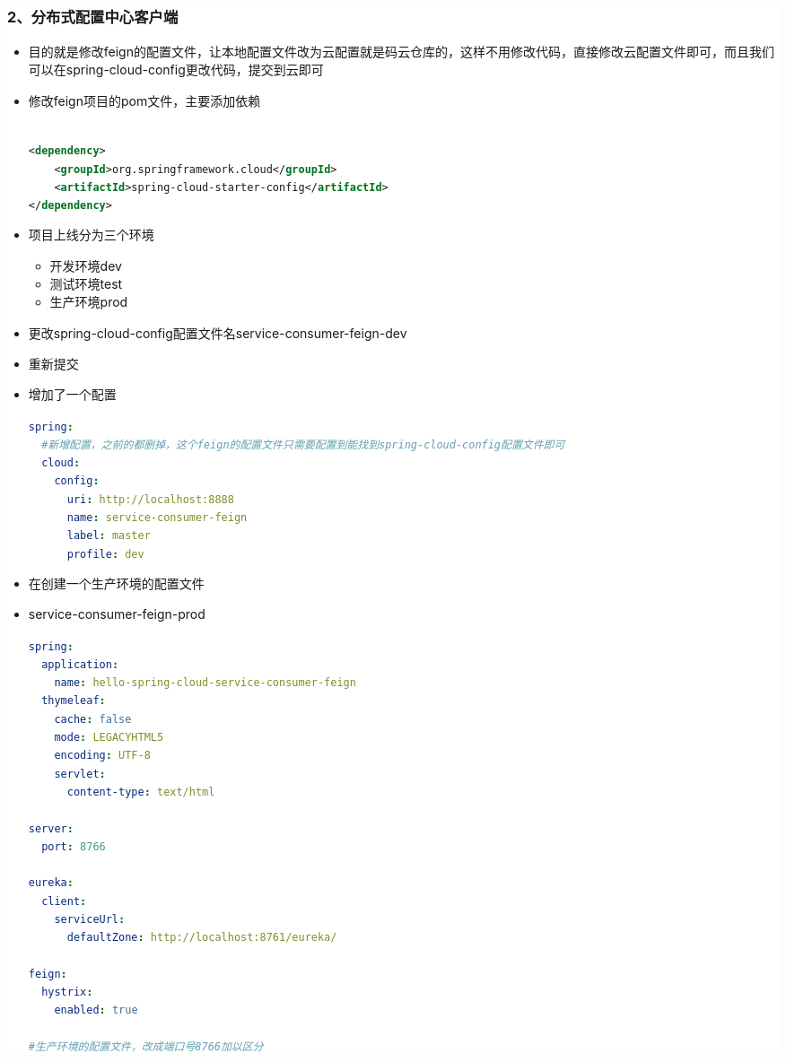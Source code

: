 ### 2、分布式配置中心客户端

- 目的就是修改feign的配置文件，让本地配置文件改为云配置就是码云仓库的，这样不用修改代码，直接修改云配置文件即可，而且我们可以在spring-cloud-config更改代码，提交到云即可

- 修改feign项目的pom文件，主要添加依赖

  ```xml
  
  <dependency>
      <groupId>org.springframework.cloud</groupId>
      <artifactId>spring-cloud-starter-config</artifactId>
  </dependency>
  
  ```

- 项目上线分为三个环境

  - 开发环境dev
  - 测试环境test
  - 生产环境prod

- 更改spring-cloud-config配置文件名service-consumer-feign-dev

- 重新提交

- 增加了一个配置

  ```yml
  spring:
    #新增配置，之前的都删掉，这个feign的配置文件只需要配置到能找到spring-cloud-config配置文件即可
    cloud:
      config:
        uri: http://localhost:8888
        name: service-consumer-feign
        label: master
        profile: dev
  ```

- 在创建一个生产环境的配置文件

- service-consumer-feign-prod

  ```yml
  spring:
    application:
      name: hello-spring-cloud-service-consumer-feign
    thymeleaf:
      cache: false
      mode: LEGACYHTML5
      encoding: UTF-8
      servlet:
        content-type: text/html
  
  server:
    port: 8766
  
  eureka:
    client:
      serviceUrl:
        defaultZone: http://localhost:8761/eureka/
  
  feign:
    hystrix:
      enabled: true
  
  #生产环境的配置文件，改成端口号8766加以区分
  ```
